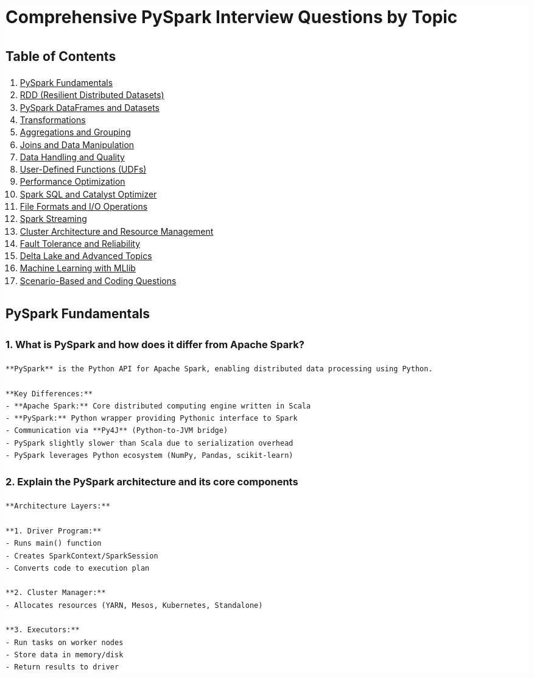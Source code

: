 # Comprehensive PySpark Interview Questions by Topic

## Table of Contents
1. [PySpark Fundamentals](#pyspark-fundamentals)
2. [RDD (Resilient Distributed Datasets)](#rdd-resilient-distributed-datasets)
3. [PySpark DataFrames and Datasets](#pyspark-dataframes-and-datasets)
4. [Transformations](#transformations)
5. [Aggregations and Grouping](#aggregations-and-grouping)
6. [Joins and Data Manipulation](#joins-and-data-manipulation)
7. [Data Handling and Quality](#data-handling-and-quality)
8. [User-Defined Functions (UDFs)](#user-defined-functions-udfs)
9. [Performance Optimization](#performance-optimization)
10. [Spark SQL and Catalyst Optimizer](#spark-sql-and-catalyst-optimizer)
11. [File Formats and I/O Operations](#file-formats-and-io-operations)
12. [Spark Streaming](#spark-streaming)
13. [Cluster Architecture and Resource Management](#cluster-architecture-and-resource-management)
14. [Fault Tolerance and Reliability](#fault-tolerance-and-reliability)
15. [Delta Lake and Advanced Topics](#delta-lake-and-advanced-topics)
16. [Machine Learning with MLlib](#machine-learning-with-mllib)
17. [Scenario-Based and Coding Questions](#scenario-based-and-coding-questions)

## PySpark Fundamentals

### 1. What is PySpark and how does it differ from Apache Spark?

    **PySpark** is the Python API for Apache Spark, enabling distributed data processing using Python.
    
    **Key Differences:**
    - **Apache Spark:** Core distributed computing engine written in Scala
    - **PySpark:** Python wrapper providing Pythonic interface to Spark
    - Communication via **Py4J** (Python-to-JVM bridge)
    - PySpark slightly slower than Scala due to serialization overhead
    - PySpark leverages Python ecosystem (NumPy, Pandas, scikit-learn)

### 2. Explain the PySpark architecture and its core components

    **Architecture Layers:**
    
    **1. Driver Program:**
    - Runs main() function
    - Creates SparkContext/SparkSession
    - Converts code to execution plan
    
    **2. Cluster Manager:**
    - Allocates resources (YARN, Mesos, Kubernetes, Standalone)
    
    **3. Executors:**
    - Run tasks on worker nodes
    - Store data in memory/disk
    - Return results to driver
    